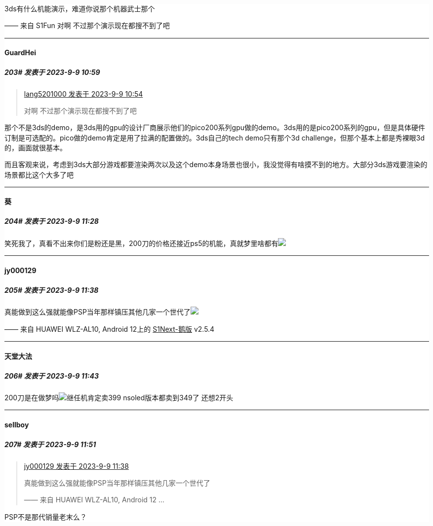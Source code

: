 3ds有什么机能演示，难道你说那个机器武士那个

—— 来自 S1Fun</blockquote>
对啊 不过那个演示现在都搜不到了吧

*****

####  GuardHei  
##### 203#       发表于 2023-9-9 10:59

<blockquote><a href="httphttps://bbs.saraba1st.com/2b/forum.php?mod=redirect&amp;goto=findpost&amp;pid=62343570&amp;ptid=2151793" target="_blank">lang5201000 发表于 2023-9-9 10:54</a>

对啊 不过那个演示现在都搜不到了吧</blockquote>
那个不是3ds的demo，是3ds用的gpu的设计厂商展示他们的pico200系列gpu做的demo。3ds用的是pico200系列的gpu，但是具体硬件订制是可选配的。pico做的demo肯定是用了拉满的配置做的。3ds自己的tech demo只有那个3d challenge，但那个基本上都是秀裸眼3d的，画面就很基本。

而且客观来说，考虑到3ds大部分游戏都要渲染两次以及这个demo本身场景也很小，我没觉得有啥摸不到的地方。大部分3ds游戏要渲染的场景都比这个大多了吧


*****

####  葵  
##### 204#       发表于 2023-9-9 11:28

笑死我了，真看不出来你们是粉还是黑，200刀的价格还接近ps5的机能，真就梦里啥都有<img src="https://static.saraba1st.com/image/smiley/face2017/067.png" referrerpolicy="no-referrer">


*****

####  jy000129  
##### 205#       发表于 2023-9-9 11:38

真能做到这么强就能像PSP当年那样镇压其他几家一个世代了<img src="https://static.saraba1st.com/image/smiley/face2017/031.png" referrerpolicy="no-referrer">

—— 来自 HUAWEI WLZ-AL10, Android 12上的 [S1Next-鹅版](https://github.com/ykrank/S1-Next/releases) v2.5.4

*****

####  天堂大法  
##### 206#       发表于 2023-9-9 11:43

200刀是在做梦吗<img src="https://static.saraba1st.com/image/smiley/face2017/067.png" referrerpolicy="no-referrer">继任机肯定卖399 nsoled版本都卖到349了 还想2开头


*****

####  sellboy  
##### 207#       发表于 2023-9-9 11:51

<blockquote><a href="httphttps://bbs.saraba1st.com/2b/forum.php?mod=redirect&amp;goto=findpost&amp;pid=62343935&amp;ptid=2151793" target="_blank">jy000129 发表于 2023-9-9 11:38</a>

真能做到这么强就能像PSP当年那样镇压其他几家一个世代了

—— 来自 HUAWEI WLZ-AL10, Android 12 ...</blockquote>
PSP不是那代销量老末么？
